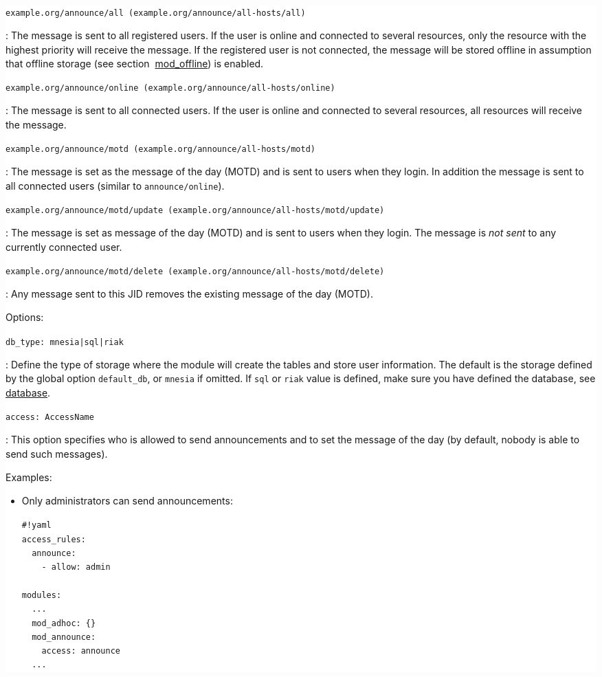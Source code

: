 `example.org/announce/all (example.org/announce/all-hosts/all)`

:   The message is sent to all registered users. If the user is online
	and connected to several resources, only the resource with the
	highest priority will receive the message. If the registered user is
	not connected, the message will be stored offline in assumption that
	offline storage (see section  [mod_offline](#modoffline)) is enabled.

`example.org/announce/online (example.org/announce/all-hosts/online)`

:   The message is sent to all connected users. If the user is online
	and connected to several resources, all resources will receive the
	message.

`example.org/announce/motd (example.org/announce/all-hosts/motd)`

:   The message is set as the message of the day (MOTD) and is sent to
	users when they login. In addition the message is sent to all
	connected users (similar to `announce/online`).

`example.org/announce/motd/update (example.org/announce/all-hosts/motd/update)`

:   The message is set as message of the day (MOTD) and is sent to users
	when they login. The message is *not sent* to any currently
	connected user.

`example.org/announce/motd/delete (example.org/announce/all-hosts/motd/delete)`

:   Any message sent to this JID removes the existing message of the day
	(MOTD).

Options:

`db_type: mnesia|sql|riak`

:   Define the type of storage where the module will create the tables and store user information. The default is the storage defined by the global option `default_db`, or `mnesia` if omitted. If `sql` or `riak` value is defined, make sure you have defined the database, see [database](#database-and-ldap-configuration).

`access: AccessName`

:   This option specifies who is allowed to send announcements and to
	set the message of the day (by default, nobody is able to send such
	messages).

Examples:

-   Only administrators can send announcements:

		#!yaml
		access_rules:
		  announce:
		    - allow: admin

		modules:
		  ...
		  mod_adhoc: {}
		  mod_announce:
		    access: announce
		  ...
